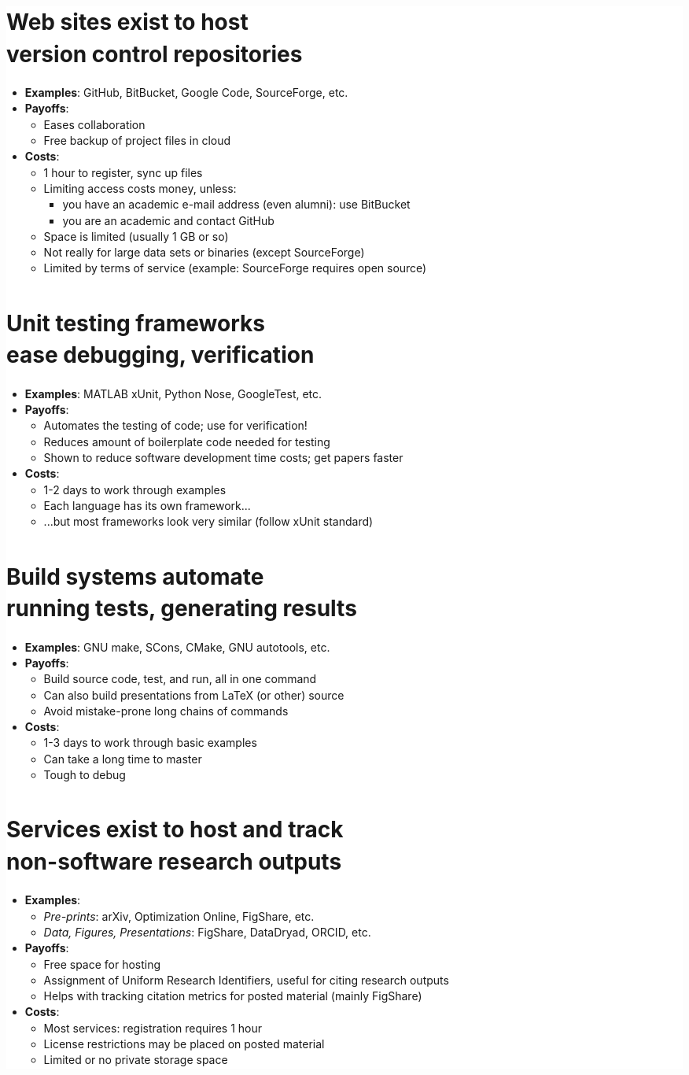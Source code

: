 # Web sites exist to host <br /> version control repositories
- **Examples**: GitHub, BitBucket, Google Code, SourceForge, etc.
- **Payoffs**:
    + Eases collaboration
    + Free backup of project files in cloud
- **Costs**:
    + 1 hour to register, sync up files
    + Limiting access costs money, unless:
        - you have an academic e-mail address (even alumni): use BitBucket
        - you are an academic and contact GitHub
    + Space is limited (usually 1 GB or so)
    + Not really for large data sets or binaries (except SourceForge)
    + Limited by terms of service (example: SourceForge requires open source)
  
# Unit testing frameworks <br /> ease debugging, verification
- **Examples**: MATLAB xUnit, Python Nose, GoogleTest, etc.
- **Payoffs**:
    + Automates the testing of code; use for verification!
    + Reduces amount of boilerplate code needed for testing
    + Shown to reduce software development time costs; get papers faster
- **Costs**:
    + 1-2 days to work through examples
    + Each language has its own framework...
    + ...but most frameworks look very similar (follow xUnit standard)

# Build systems automate <br /> running tests, generating results
- **Examples**: GNU make, SCons, CMake, GNU autotools, etc.
- **Payoffs**:
    + Build source code, test, and run, all in one command
    + Can also build presentations from LaTeX (or other) source
    + Avoid mistake-prone long chains of commands
- **Costs**:
    + 1-3 days to work through basic examples
    + Can take a long time to master
    + Tough to debug

# Services exist to host and track <br /> non-software research outputs
- **Examples**:
    + _Pre-prints_: arXiv, Optimization Online, FigShare, etc.
    + _Data, Figures, Presentations_: FigShare, DataDryad, ORCID, etc.
- **Payoffs**:
    + Free space for hosting
    + Assignment of Uniform Research Identifiers, useful for citing research outputs
    + Helps with tracking citation metrics for posted material (mainly FigShare)
- **Costs**:
    + Most services: registration requires 1 hour
    + License restrictions may be placed on posted material
    + Limited or no private storage space
